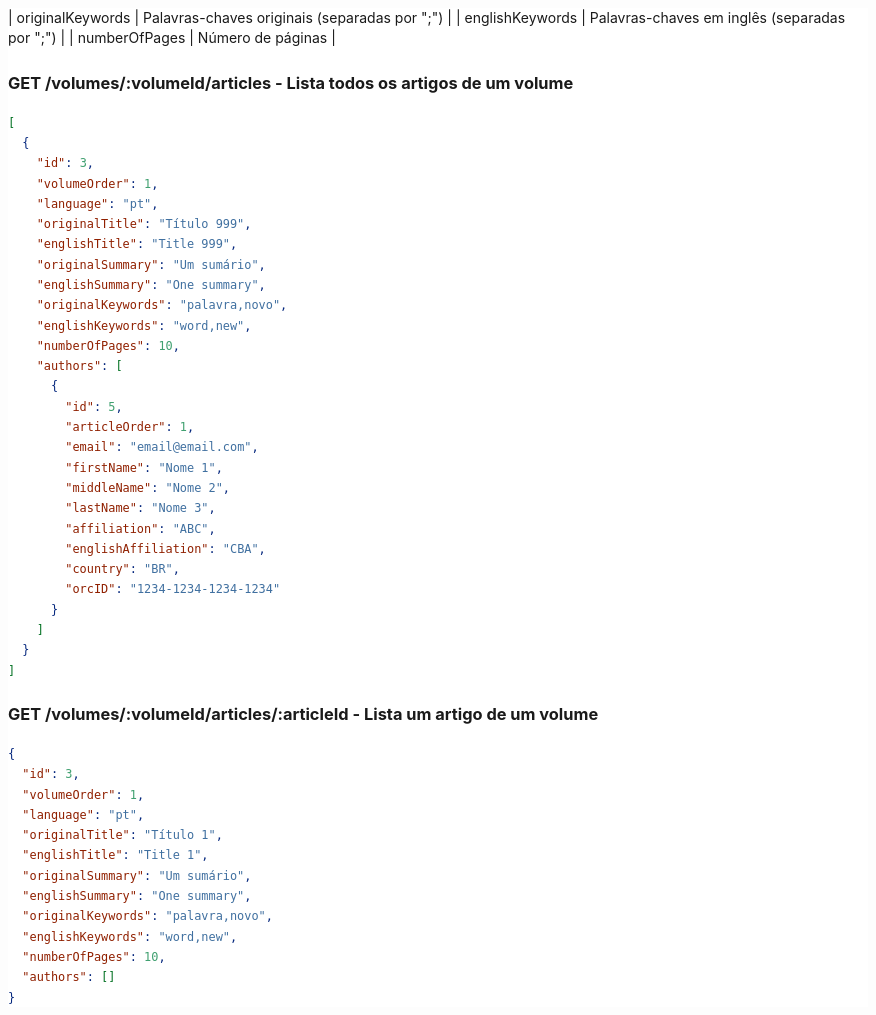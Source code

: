 | originalKeywords | Palavras-chaves originais (separadas por ";")  |
| englishKeywords | Palavras-chaves em inglês (separadas por ";") |
| numberOfPages | Número de páginas |

### GET /volumes/:volumeId/articles - Lista todos os artigos de um volume

```json
[
  {
    "id": 3,
    "volumeOrder": 1,
    "language": "pt",
    "originalTitle": "Título 999",
    "englishTitle": "Title 999",
    "originalSummary": "Um sumário",
    "englishSummary": "One summary",
    "originalKeywords": "palavra,novo",
    "englishKeywords": "word,new",
    "numberOfPages": 10,
    "authors": [
      {
        "id": 5,
        "articleOrder": 1,
        "email": "email@email.com",
        "firstName": "Nome 1",
        "middleName": "Nome 2",
        "lastName": "Nome 3",
        "affiliation": "ABC",
        "englishAffiliation": "CBA",
        "country": "BR",
        "orcID": "1234-1234-1234-1234"
      }
    ]
  }
]
```

### GET /volumes/:volumeId/articles/:articleId - Lista um artigo de um volume

```json
{
  "id": 3,
  "volumeOrder": 1,
  "language": "pt",
  "originalTitle": "Título 1",
  "englishTitle": "Title 1",
  "originalSummary": "Um sumário",
  "englishSummary": "One summary",
  "originalKeywords": "palavra,novo",
  "englishKeywords": "word,new",
  "numberOfPages": 10,
  "authors": []
}
```
